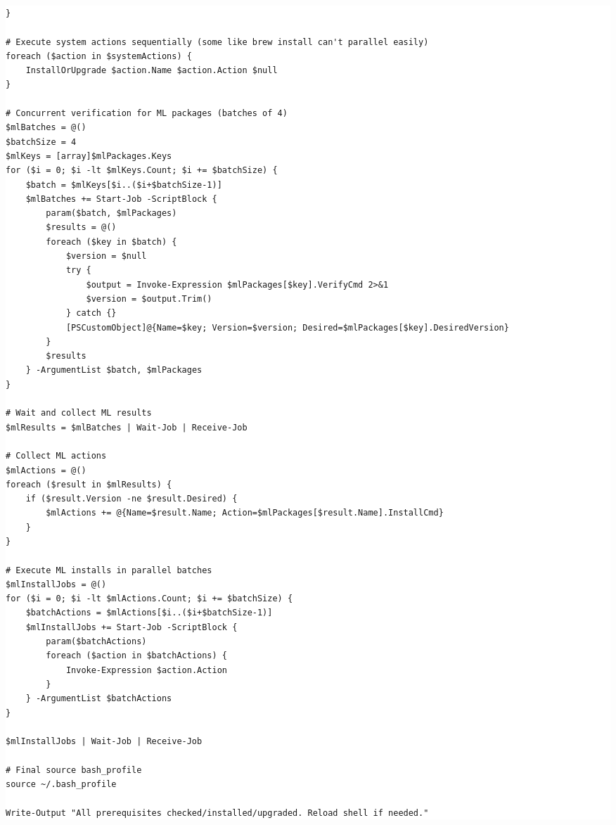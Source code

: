 ```
}

# Execute system actions sequentially (some like brew install can't parallel easily)
foreach ($action in $systemActions) {
    InstallOrUpgrade $action.Name $action.Action $null
}

# Concurrent verification for ML packages (batches of 4)
$mlBatches = @()
$batchSize = 4
$mlKeys = [array]$mlPackages.Keys
for ($i = 0; $i -lt $mlKeys.Count; $i += $batchSize) {
    $batch = $mlKeys[$i..($i+$batchSize-1)]
    $mlBatches += Start-Job -ScriptBlock {
        param($batch, $mlPackages)
        $results = @()
        foreach ($key in $batch) {
            $version = $null
            try {
                $output = Invoke-Expression $mlPackages[$key].VerifyCmd 2>&1
                $version = $output.Trim()
            } catch {}
            [PSCustomObject]@{Name=$key; Version=$version; Desired=$mlPackages[$key].DesiredVersion}
        }
        $results
    } -ArgumentList $batch, $mlPackages
}

# Wait and collect ML results
$mlResults = $mlBatches | Wait-Job | Receive-Job

# Collect ML actions
$mlActions = @()
foreach ($result in $mlResults) {
    if ($result.Version -ne $result.Desired) {
        $mlActions += @{Name=$result.Name; Action=$mlPackages[$result.Name].InstallCmd}
    }
}

# Execute ML installs in parallel batches
$mlInstallJobs = @()
for ($i = 0; $i -lt $mlActions.Count; $i += $batchSize) {
    $batchActions = $mlActions[$i..($i+$batchSize-1)]
    $mlInstallJobs += Start-Job -ScriptBlock {
        param($batchActions)
        foreach ($action in $batchActions) {
            Invoke-Expression $action.Action
        }
    } -ArgumentList $batchActions
}

$mlInstallJobs | Wait-Job | Receive-Job

# Final source bash_profile
source ~/.bash_profile

Write-Output "All prerequisites checked/installed/upgraded. Reload shell if needed."
```